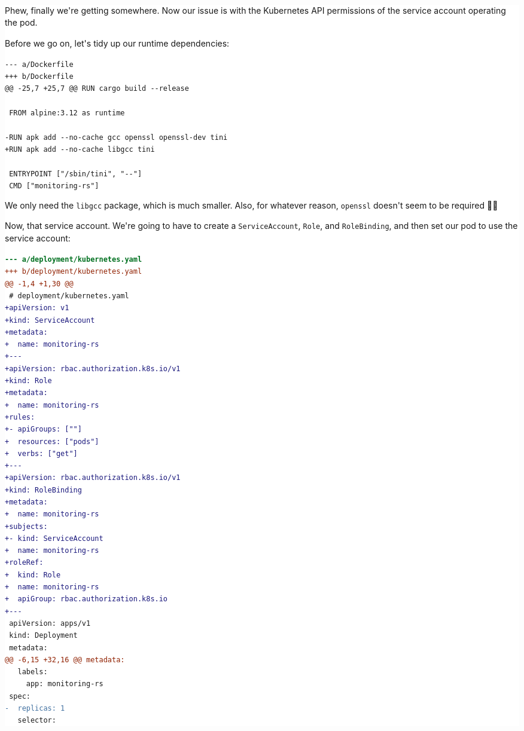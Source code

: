 Phew, finally we're getting somewhere.
Now our issue is with the Kubernetes API permissions of the service account operating the pod.

Before we go on, let's tidy up our runtime dependencies:

```
--- a/Dockerfile
+++ b/Dockerfile
@@ -25,7 +25,7 @@ RUN cargo build --release

 FROM alpine:3.12 as runtime

-RUN apk add --no-cache gcc openssl openssl-dev tini
+RUN apk add --no-cache libgcc tini

 ENTRYPOINT ["/sbin/tini", "--"]
 CMD ["monitoring-rs"]
```

We only need the `libgcc` package, which is much smaller.
Also, for whatever reason, `openssl` doesn't seem to be required 🤷‍♂️

Now, that service account.
We're going to have to create a `ServiceAccount`, `Role`, and `RoleBinding`, and then set our pod to use the service account:

```diff
--- a/deployment/kubernetes.yaml
+++ b/deployment/kubernetes.yaml
@@ -1,4 +1,30 @@
 # deployment/kubernetes.yaml
+apiVersion: v1
+kind: ServiceAccount
+metadata:
+  name: monitoring-rs
+---
+apiVersion: rbac.authorization.k8s.io/v1
+kind: Role
+metadata:
+  name: monitoring-rs
+rules:
+- apiGroups: [""]
+  resources: ["pods"]
+  verbs: ["get"]
+---
+apiVersion: rbac.authorization.k8s.io/v1
+kind: RoleBinding
+metadata:
+  name: monitoring-rs
+subjects:
+- kind: ServiceAccount
+  name: monitoring-rs
+roleRef:
+  kind: Role
+  name: monitoring-rs
+  apiGroup: rbac.authorization.k8s.io
+---
 apiVersion: apps/v1
 kind: Deployment
 metadata:
@@ -6,15 +32,16 @@ metadata:
   labels:
     app: monitoring-rs
 spec:
-  replicas: 1
   selector:
```